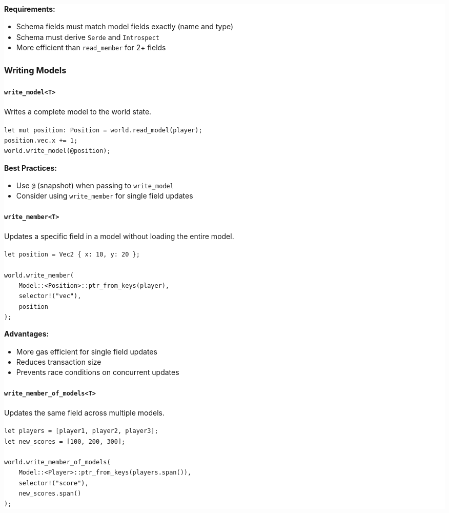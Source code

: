 **Requirements:**

- Schema fields must match model fields exactly (name and type)
- Schema must derive `Serde` and `Introspect`
- More efficient than `read_member` for 2+ fields

### Writing Models

#### `write_model<T>`

Writes a complete model to the world state.

```cairo
let mut position: Position = world.read_model(player);
position.vec.x += 1;
world.write_model(@position);
```

**Best Practices:**

- Use `@` (snapshot) when passing to `write_model`
- Consider using `write_member` for single field updates

#### `write_member<T>`

Updates a specific field in a model without loading the entire model.

```cairo
let position = Vec2 { x: 10, y: 20 };

world.write_member(
    Model::<Position>::ptr_from_keys(player),
    selector!("vec"),
    position
);
```

**Advantages:**

- More gas efficient for single field updates
- Reduces transaction size
- Prevents race conditions on concurrent updates

#### `write_member_of_models<T>`

Updates the same field across multiple models.

```cairo
let players = [player1, player2, player3];
let new_scores = [100, 200, 300];

world.write_member_of_models(
    Model::<Player>::ptr_from_keys(players.span()),
    selector!("score"),
    new_scores.span()
);
```
